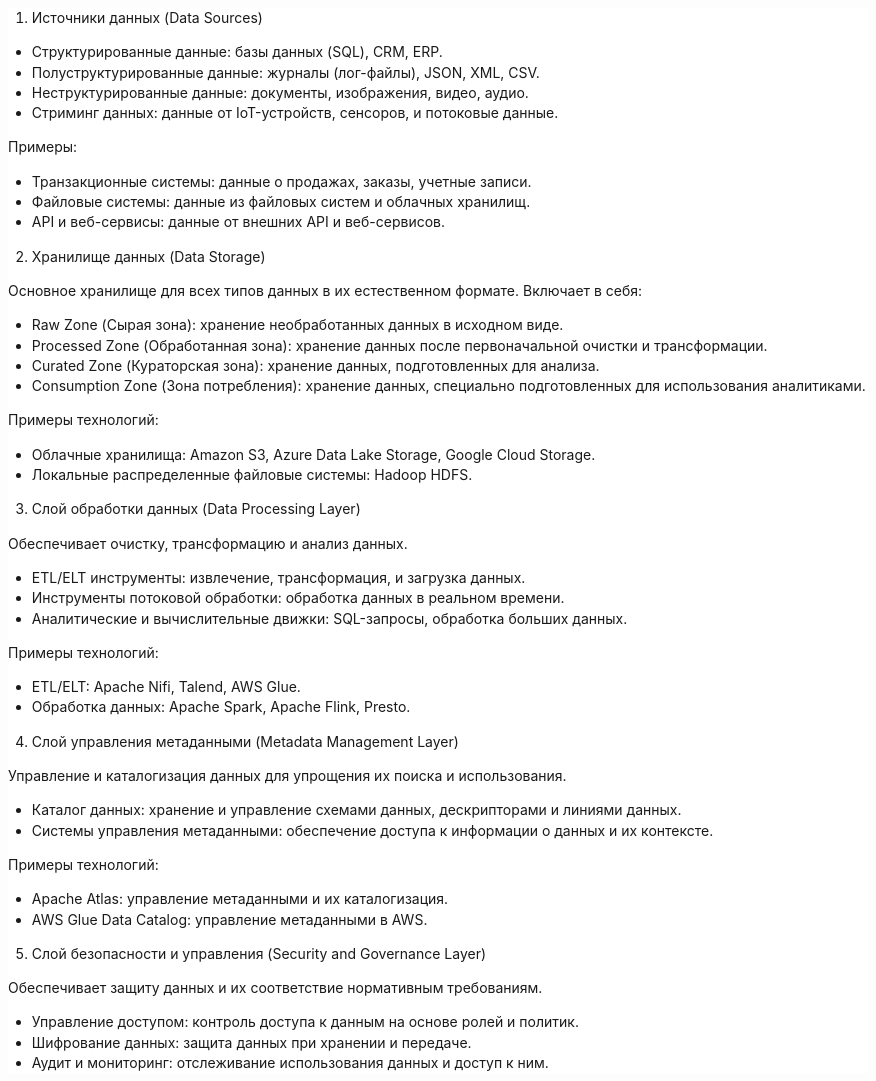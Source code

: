 1. Источники данных (Data Sources)

* Структурированные данные: базы данных (SQL), CRM, ERP.
* Полуструктурированные данные: журналы (лог-файлы), JSON, XML, CSV.
* Неструктурированные данные: документы, изображения, видео, аудио.
* Стриминг данных: данные от IoT-устройств, сенсоров, и потоковые данные.

Примеры:

+ Транзакционные системы: данные о продажах, заказы, учетные записи.
+ Файловые системы: данные из файловых систем и облачных хранилищ.
+ API и веб-сервисы: данные от внешних API и веб-сервисов.

2. Хранилище данных (Data Storage)

Основное хранилище для всех типов данных в их естественном формате. Включает в себя:

+ Raw Zone (Сырая зона): хранение необработанных данных в исходном виде.
+ Processed Zone (Обработанная зона): хранение данных после первоначальной очистки и трансформации.
+ Curated Zone (Кураторская зона): хранение данных, подготовленных для анализа.
+ Consumption Zone (Зона потребления): хранение данных, специально подготовленных для использования аналитиками.

Примеры технологий:

+ Облачные хранилища: Amazon S3, Azure Data Lake Storage, Google Cloud Storage.
+ Локальные распределенные файловые системы: Hadoop HDFS.

3. Слой обработки данных (Data Processing Layer)

Обеспечивает очистку, трансформацию и анализ данных.

+ ETL/ELT инструменты: извлечение, трансформация, и загрузка данных.
+ Инструменты потоковой обработки: обработка данных в реальном времени.
+ Аналитические и вычислительные движки: SQL-запросы, обработка больших данных.

Примеры технологий:

+ ETL/ELT: Apache Nifi, Talend, AWS Glue.
+ Обработка данных: Apache Spark, Apache Flink, Presto.

4. Слой управления метаданными (Metadata Management Layer)

Управление и каталогизация данных для упрощения их поиска и использования.

+ Каталог данных: хранение и управление схемами данных, дескрипторами и линиями данных.
+ Системы управления метаданными: обеспечение доступа к информации о данных и их контексте.

Примеры технологий:

+ Apache Atlas: управление метаданными и их каталогизация.
+ AWS Glue Data Catalog: управление метаданными в AWS.

5. Слой безопасности и управления (Security and Governance Layer)

Обеспечивает защиту данных и их соответствие нормативным требованиям.

+ Управление доступом: контроль доступа к данным на основе ролей и политик.
+ Шифрование данных: защита данных при хранении и передаче.
+ Аудит и мониторинг: отслеживание использования данных и доступ к ним.
